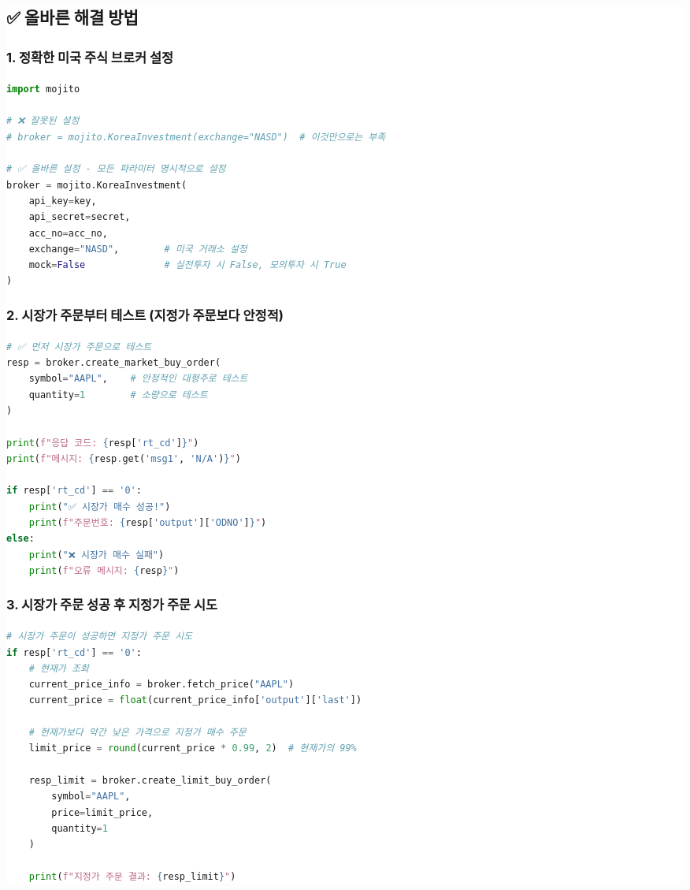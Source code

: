 ## ✅ 올바른 해결 방법

### 1. 정확한 미국 주식 브로커 설정

```python
import mojito

# ❌ 잘못된 설정
# broker = mojito.KoreaInvestment(exchange="NASD")  # 이것만으로는 부족

# ✅ 올바른 설정 - 모든 파라미터 명시적으로 설정
broker = mojito.KoreaInvestment(
    api_key=key,
    api_secret=secret,
    acc_no=acc_no,
    exchange="NASD",        # 미국 거래소 설정
    mock=False              # 실전투자 시 False, 모의투자 시 True
)
```

### 2. 시장가 주문부터 테스트 (지정가 주문보다 안정적)

```python
# ✅ 먼저 시장가 주문으로 테스트
resp = broker.create_market_buy_order(
    symbol="AAPL",    # 안정적인 대형주로 테스트
    quantity=1        # 소량으로 테스트
)

print(f"응답 코드: {resp['rt_cd']}")
print(f"메시지: {resp.get('msg1', 'N/A')}")

if resp['rt_cd'] == '0':
    print("✅ 시장가 매수 성공!")
    print(f"주문번호: {resp['output']['ODNO']}")
else:
    print("❌ 시장가 매수 실패")
    print(f"오류 메시지: {resp}")
```

### 3. 시장가 주문 성공 후 지정가 주문 시도

```python
# 시장가 주문이 성공하면 지정가 주문 시도
if resp['rt_cd'] == '0':
    # 현재가 조회
    current_price_info = broker.fetch_price("AAPL")
    current_price = float(current_price_info['output']['last'])
    
    # 현재가보다 약간 낮은 가격으로 지정가 매수 주문
    limit_price = round(current_price * 0.99, 2)  # 현재가의 99%
    
    resp_limit = broker.create_limit_buy_order(
        symbol="AAPL",
        price=limit_price,
        quantity=1
    )
    
    print(f"지정가 주문 결과: {resp_limit}")
```
